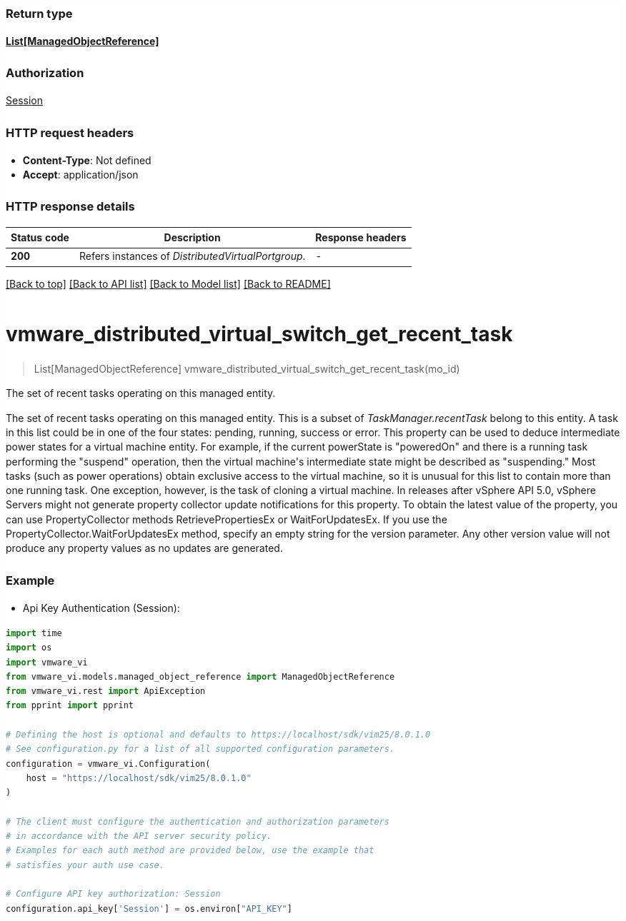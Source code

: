 ### Return type

[**List[ManagedObjectReference]**](ManagedObjectReference.md)

### Authorization

[Session](../README.md#Session)

### HTTP request headers

 - **Content-Type**: Not defined
 - **Accept**: application/json

### HTTP response details
| Status code | Description | Response headers |
|-------------|-------------|------------------|
**200** | Refers instances of *DistributedVirtualPortgroup*.  |  -  |

[[Back to top]](#) [[Back to API list]](../README.md#documentation-for-api-endpoints) [[Back to Model list]](../README.md#documentation-for-models) [[Back to README]](../README.md)

# **vmware_distributed_virtual_switch_get_recent_task**
> List[ManagedObjectReference] vmware_distributed_virtual_switch_get_recent_task(mo_id)

The set of recent tasks operating on this managed entity. 

The set of recent tasks operating on this managed entity.  This is a subset of *TaskManager.recentTask* belong to this entity. A task in this list could be in one of the four states: pending, running, success or error.  This property can be used to deduce intermediate power states for a virtual machine entity. For example, if the current powerState is \"poweredOn\" and there is a running task performing the \"suspend\" operation, then the virtual machine's intermediate state might be described as \"suspending.\"  Most tasks (such as power operations) obtain exclusive access to the virtual machine, so it is unusual for this list to contain more than one running task. One exception, however, is the task of cloning a virtual machine. In releases after vSphere API 5.0, vSphere Servers might not generate property collector update notifications for this property. To obtain the latest value of the property, you can use PropertyCollector methods RetrievePropertiesEx or WaitForUpdatesEx. If you use the PropertyCollector.WaitForUpdatesEx method, specify an empty string for the version parameter. Any other version value will not produce any property values as no updates are generated. 

### Example

* Api Key Authentication (Session):
```python
import time
import os
import vmware_vi
from vmware_vi.models.managed_object_reference import ManagedObjectReference
from vmware_vi.rest import ApiException
from pprint import pprint

# Defining the host is optional and defaults to https://localhost/sdk/vim25/8.0.1.0
# See configuration.py for a list of all supported configuration parameters.
configuration = vmware_vi.Configuration(
    host = "https://localhost/sdk/vim25/8.0.1.0"
)

# The client must configure the authentication and authorization parameters
# in accordance with the API server security policy.
# Examples for each auth method are provided below, use the example that
# satisfies your auth use case.

# Configure API key authorization: Session
configuration.api_key['Session'] = os.environ["API_KEY"]

```